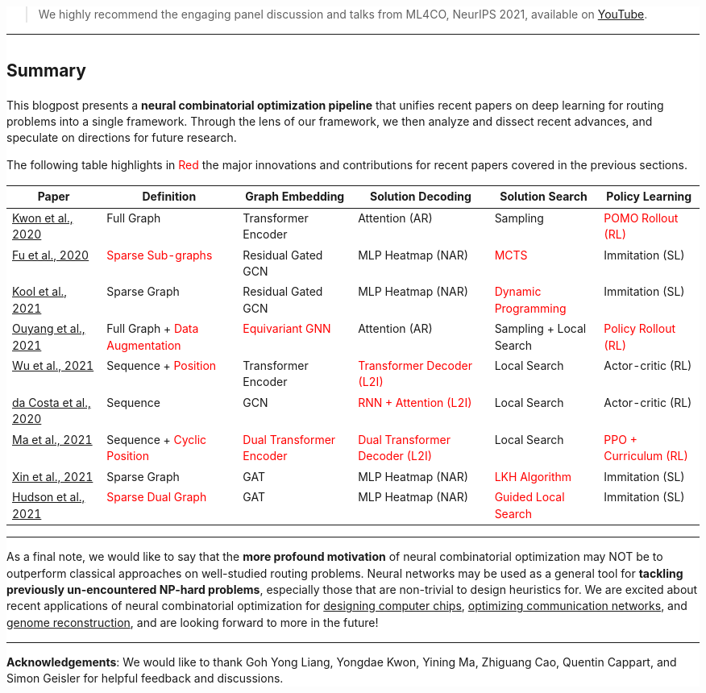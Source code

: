> We highly recommend the engaging panel discussion and talks from ML4CO, NeurIPS 2021, available on [YouTube](https://youtube.com/playlist?list=PLYWmzh0Y6EOZz3PtMxfaqEnRsfW-TF4nf).

---

## Summary

This blogpost presents a **neural combinatorial optimization pipeline** that unifies recent papers on deep learning for routing problems into a single framework. Through the lens of our framework, we then analyze and dissect recent advances, and speculate on directions for future research. 

The following table highlights in <span style="color:red">Red</span> the major innovations and contributions for recent papers covered in the previous sections.

| Paper | Definition | Graph Embedding | Solution Decoding | Solution Search | Policy Learning |
| --- | --- | --- | --- | --- | --- |
| [Kwon et al., 2020](https://arxiv.org/abs/2010.16011) | Full Graph | Transformer Encoder | Attention (AR) | Sampling | <span style="color:red">POMO Rollout (RL)</span> |
| [Fu et al., 2020](https://arxiv.org/abs/2012.10658) | <span style="color:red">Sparse Sub-graphs</span> | Residual Gated GCN | MLP Heatmap (NAR) | <span style="color:red">MCTS</span> | Immitation (SL) |
| [Kool et al., 2021](https://arxiv.org/abs/2102.11756) | Sparse Graph | Residual Gated GCN | MLP Heatmap (NAR) | <span style="color:red">Dynamic Programming</span> | Immitation (SL) |
| [Ouyang et al., 2021](https://arxiv.org/abs/2110.03595) | Full Graph + <span style="color:red">Data Augmentation</span> | <span style="color:red">Equivariant GNN</span> | Attention (AR) | Sampling + Local Search | <span style="color:red">Policy Rollout (RL)</span> |
| [Wu et al., 2021](https://arxiv.org/abs/1912.05784) | Sequence + <span style="color:red">Position</span> | Transformer Encoder | <span style="color:red">Transformer Decoder (L2I)</span> | Local Search | Actor-critic (RL) |
| [da Costa et al., 2020](https://arxiv.org/abs/2004.01608) | Sequence | GCN | <span style="color:red">RNN + Attention (L2I)</span> | Local Search | Actor-critic (RL) |
| [Ma et al., 2021](https://arxiv.org/abs/2110.02544) | Sequence + <span style="color:red">Cyclic Position</span> | <span style="color:red">Dual Transformer Encoder</span> | <span style="color:red">Dual Transformer Decoder (L2I)</span> | Local Search | <span style="color:red">PPO + Curriculum (RL)</span> |
| [Xin et al., 2021](https://arxiv.org/abs/2110.07983) | Sparse Graph | GAT | MLP Heatmap (NAR) | <span style="color:red">LKH Algorithm</span> | Immitation (SL) |
| [Hudson et al., 2021](https://arxiv.org/abs/2110.05291) | <span style="color:red">Sparse Dual Graph</span> | GAT | MLP Heatmap (NAR) | <span style="color:red">Guided Local Search</span> | Immitation (SL) |

---

As a final note, we would like to say that the **more profound motivation** of neural combinatorial optimization may NOT be to outperform classical approaches on well-studied routing problems. Neural networks may be used as a general tool for **tackling previously un-encountered NP-hard problems**, especially those that are non-trivial to design heuristics for. We are excited about recent applications of neural combinatorial optimization for [designing computer chips](https://www.nature.com/articles/s41586-021-03544-w), [optimizing communication networks](https://arxiv.org/abs/2109.10883), and [genome reconstruction](https://openreview.net/forum?id=1QxveKM654), and are looking forward to more in the future!

---

**Acknowledgements**: We would like to thank Goh Yong Liang, Yongdae Kwon, Yining Ma, Zhiguang Cao, Quentin Cappart, and Simon Geisler for helpful feedback and discussions.
